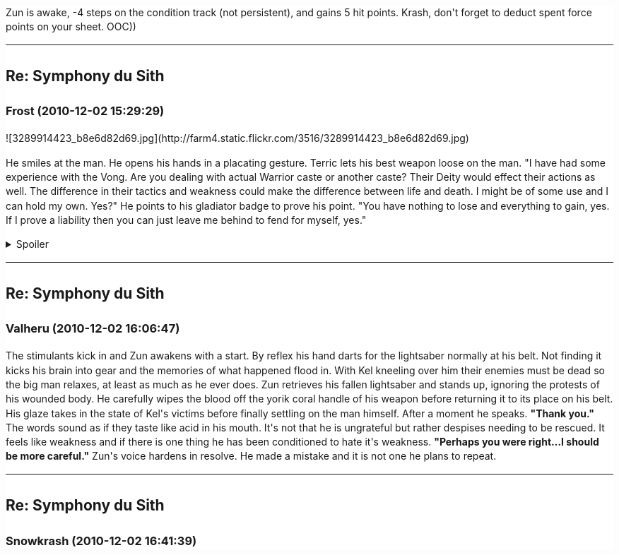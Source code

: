 Zun is awake, -4 steps on the condition track (not persistent), and gains 5 hit points.
Krash, don't forget to deduct spent force points on your sheet.
OOC))

---

## Re: Symphony du Sith

### **Frost** (2010-12-02 15:29:29)

<div style="text-align: left;">
![3289914423_b8e6d82d69.jpg](http://farm4.static.flickr.com/3516/3289914423_b8e6d82d69.jpg)
</div>

He smiles at the man. He opens his hands in a placating gesture. Terric lets his best weapon loose on the man.
"I have had some experience with the Vong. Are you dealing with actual Warrior caste or another caste? Their Deity would effect their actions as well. The difference in their tactics and weakness could make the difference between life and death. I might be of some use and I can hold my own. Yes?"
He points to his gladiator badge to prove his point.
"You have nothing to lose and everything to gain, yes. If I prove a liability then you can just leave me behind to fend for myself, yes."
<details><summary>Spoiler</summary></details>

---

## Re: Symphony du Sith

### **Valheru** (2010-12-02 16:06:47)

The stimulants kick in and Zun awakens with a start. By reflex his hand darts for the lightsaber normally at his belt. Not finding it kicks his brain into gear and the memories of what happened flood in. With Kel kneeling over him their enemies must be dead so the big man relaxes, at least as much as he ever does. Zun retrieves his fallen lightsaber and stands up, ignoring the protests of his wounded body. He carefully wipes the blood off the yorik coral handle of his weapon before returning it to its place on his belt.
His glaze takes in the state of Kel's victims before finally settling on the man himself. After a moment he speaks.
**"Thank you."**
The words sound as if they taste like acid in his mouth. It's not that he is ungrateful but rather despises needing to be rescued. It feels like weakness and if there is one thing he has been conditioned to hate it's weakness.
**"Perhaps you were right…I should be more careful."**
Zun's voice hardens in resolve. He made a mistake and it is not one he plans to repeat.

---

## Re: Symphony du Sith

### **Snowkrash** (2010-12-02 16:41:39)

